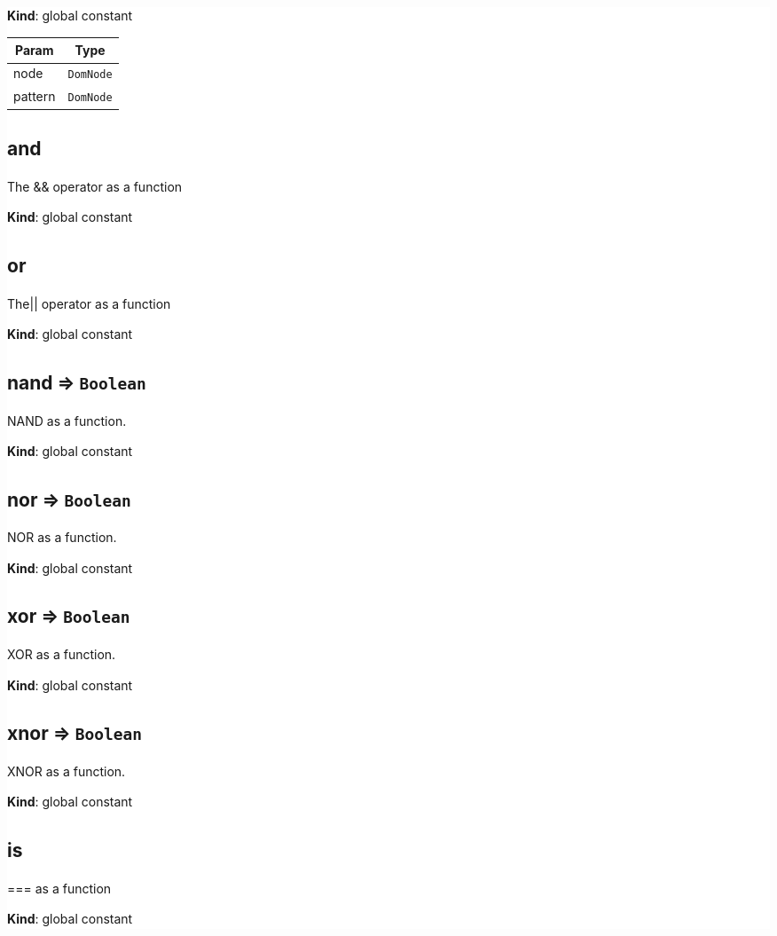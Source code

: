 **Kind**: global constant  

| Param | Type |
| --- | --- |
| node | <code>DomNode</code> | 
| pattern | <code>DomNode</code> | 

<a name="and"></a>

## and
The && operator as a function

**Kind**: global constant  
<a name="or"></a>

## or
The|| operator as a function

**Kind**: global constant  
<a name="nand"></a>

## nand ⇒ <code>Boolean</code>
NAND as a function.

**Kind**: global constant  
<a name="nor"></a>

## nor ⇒ <code>Boolean</code>
NOR as a function.

**Kind**: global constant  
<a name="xor"></a>

## xor ⇒ <code>Boolean</code>
XOR as a function.

**Kind**: global constant  
<a name="xnor"></a>

## xnor ⇒ <code>Boolean</code>
XNOR as a function.

**Kind**: global constant  
<a name="is"></a>

## is
=== as a function

**Kind**: global constant  
<a name="aint"></a>
